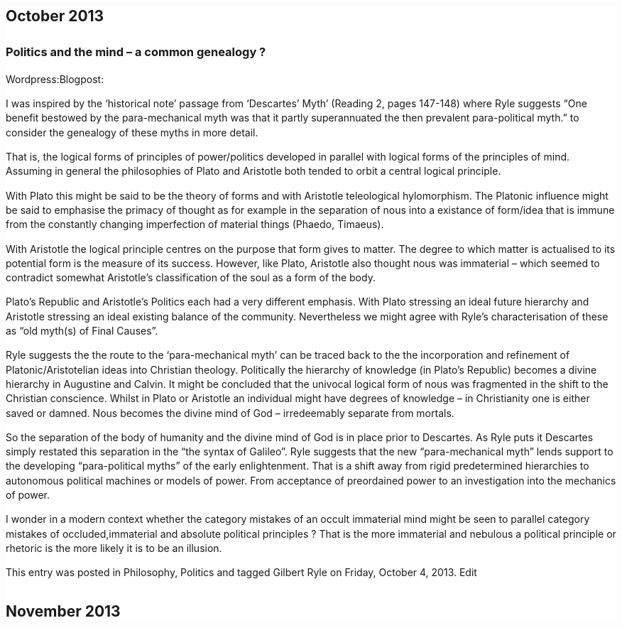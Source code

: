 ## October 2013

### Politics and the mind – a common genealogy ?

Wordpress:Blogpost:

I was inspired by the ‘historical note’ passage from ‘Descartes’ Myth’ \(Reading 2, pages 147-148\) where Ryle suggests “One benefit bestowed by the para-mechanical myth was that it partly superannuated the then prevalent para-political myth.” to consider the genealogy of these myths in more detail.

That is, the logical forms of principles of power/politics developed in parallel with logical forms of the principles of mind. Assuming in general the philosophies of Plato and Aristotle both tended to orbit a central logical principle.

With Plato this might be said to be the theory of forms and with Aristotle teleological hylomorphism. The Platonic influence might be said to emphasise the primacy of thought as for example in the separation of nous into a existance of form/idea that is immune from the constantly changing imperfection of material things \(Phaedo, Timaeus\).

With Aristotle the logical principle centres on the purpose that form gives to matter. The degree to which matter is actualised to its potential form is the measure of its success. However, like Plato, Aristotle also thought nous was immaterial – which seemed to contradict somewhat Aristotle’s classification of the soul as a form of the body.

Plato’s Republic and Aristotle’s Politics each had a very different emphasis. With Plato stressing an ideal future hierarchy and Aristotle stressing an ideal existing balance of the community. Nevertheless we might agree with Ryle’s characterisation of these as “old myth\(s\) of Final Causes”.

Ryle suggests the the route to the ‘para-mechanical myth’ can be traced back to the the incorporation and refinement of Platonic/Aristotelian ideas into Christian theology. Politically the hierarchy of knowledge \(in Plato’s Republic\) becomes a divine hierarchy in Augustine and Calvin. It might be concluded that the univocal logical form of nous was fragmented in the shift to the Christian conscience. Whilst in Plato or Aristotle an individual might have degrees of knowledge – in Christianity one is either saved or damned. Nous becomes the divine mind of God – irredeemably separate from mortals.

So the separation of the body of humanity and the divine mind of God is in place prior to Descartes. As Ryle puts it Descartes simply restated this separation in the “the syntax of Galileo”. Ryle suggests that the new “para-mechanical myth” lends support to the developing “para-political myths” of the early enlightenment. That is a shift away from rigid predetermined hierarchies to autonomous political machines or models of power. From acceptance of preordained power to an investigation into the mechanics of power.

I wonder in a modern context whether the category mistakes of an occult immaterial mind might be seen to parallel category mistakes of occluded,immaterial and absolute political principles ? That is the more immaterial and nebulous a political principle or rhetoric is the more likely it is to be an illusion.

This entry was posted in Philosophy, Politics and tagged Gilbert Ryle on Friday, October 4, 2013. Edit

## November 2013
